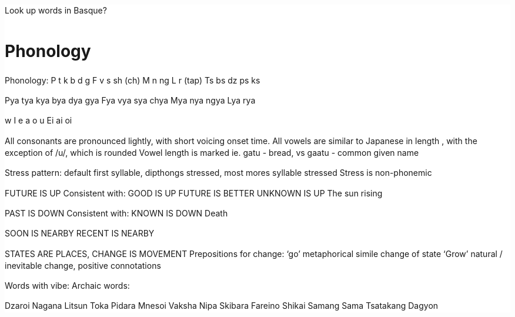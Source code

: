 


Look up words in Basque?

# Phonology 
Phonology:
P t k b d g
F v s sh (ch)
M n ng
L r (tap)
Ts bs dz ps ks 

Pya tya kya bya dya gya
Fya vya sya chya
Mya nya ngya
Lya rya

w
I e a o u
Ei ai oi



All consonants are pronounced lightly, with short voicing onset time. 
All vowels are similar to Japanese in length , with the exception of /u/, which is rounded
Vowel length is marked ie. gatu - bread, vs gaatu - common given name

Stress pattern: default first syllable, dipthongs stressed, most mores syllable stressed
Stress is non-phonemic

FUTURE IS UP
Consistent with:
GOOD IS UP
FUTURE IS BETTER
UNKNOWN IS UP
The sun rising

PAST IS DOWN
Consistent with:
KNOWN IS DOWN
Death

SOON IS NEARBY
RECENT IS NEARBY

STATES ARE PLACES, CHANGE IS MOVEMENT
Prepositions for change: 
‘go’ metaphorical simile change of state
‘Grow’ natural / inevitable change, positive connotations 

Words with vibe:
Archaic words:

Dzaroi
Nagana
Litsun
Toka
Pidara
Mnesoi
Vaksha
Nipa
Skibara
Fareino
Shikai
Samang
Sama
Tsatakang
Dagyon